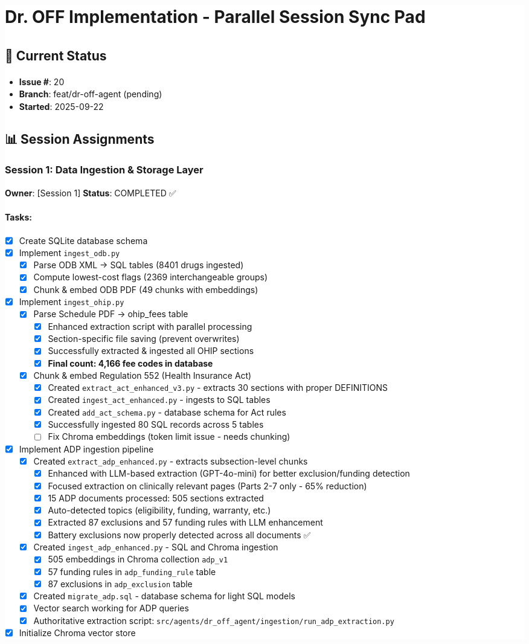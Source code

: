 # Dr. OFF Implementation - Parallel Session Sync Pad

## 🚦 Current Status
- **Issue #**: 20
- **Branch**: feat/dr-off-agent (pending)
- **Started**: 2025-09-22

## 📊 Session Assignments

### Session 1: Data Ingestion & Storage Layer
**Owner**: [Session 1]
**Status**: COMPLETED ✅

#### Tasks:
- [x] Create SQLite database schema
- [x] Implement `ingest_odb.py`
  - [x] Parse ODB XML → SQL tables (8401 drugs ingested)
  - [x] Compute lowest-cost flags (2369 interchangeable groups)
  - [x] Chunk & embed ODB PDF (49 chunks with embeddings)
- [x] Implement `ingest_ohip.py`
  - [x] Parse Schedule PDF → ohip_fees table
    - [x] Enhanced extraction script with parallel processing
    - [x] Section-specific file saving (prevent overwrites)
    - [x] Successfully extracted & ingested all OHIP sections
    - [x] **Final count: 4,166 fee codes in database**
  - [x] Chunk & embed Regulation 552 (Health Insurance Act)
    - [x] Created `extract_act_enhanced_v3.py` - extracts 30 sections with proper DEFINITIONS
    - [x] Created `ingest_act_enhanced.py` - ingests to SQL tables
    - [x] Created `add_act_schema.py` - database schema for Act rules
    - [x] Successfully ingested 80 SQL records across 5 tables
    - [ ] Fix Chroma embeddings (token limit issue - needs chunking)
- [x] Implement ADP ingestion pipeline
  - [x] Created `extract_adp_enhanced.py` - extracts subsection-level chunks
    - [x] Enhanced with LLM-based extraction (GPT-4o-mini) for better exclusion/funding detection
    - [x] Focused extraction on clinically relevant pages (Parts 2-7 only - 65% reduction)
    - [x] 15 ADP documents processed: 505 sections extracted
    - [x] Auto-detected topics (eligibility, funding, warranty, etc.)
    - [x] Extracted 87 exclusions and 57 funding rules with LLM enhancement
    - [x] Battery exclusions now properly detected across all documents ✅
  - [x] Created `ingest_adp_enhanced.py` - SQL and Chroma ingestion
    - [x] 505 embeddings in Chroma collection `adp_v1`
    - [x] 57 funding rules in `adp_funding_rule` table
    - [x] 87 exclusions in `adp_exclusion` table
  - [x] Created `migrate_adp.sql` - database schema for light SQL models
  - [x] Vector search working for ADP queries
  - [x] Authoritative extraction script: `src/agents/dr_off_agent/ingestion/run_adp_extraction.py`
- [x] Initialize Chroma vector store
